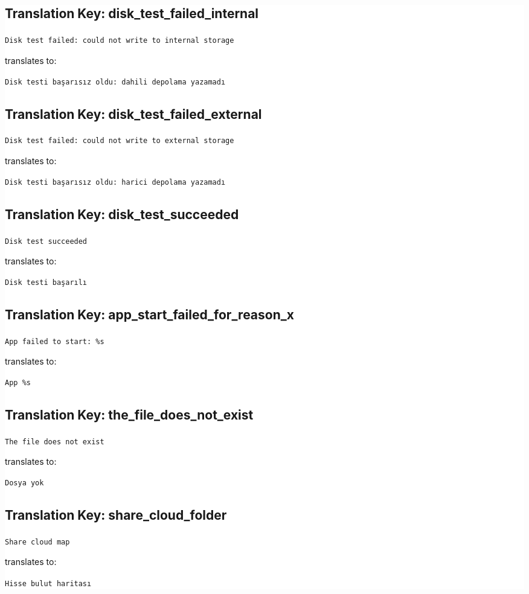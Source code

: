 
## Translation Key: disk_test_failed_internal
```
Disk test failed: could not write to internal storage
```
translates to:
```
Disk testi başarısız oldu: dahili depolama yazamadı
```


## Translation Key: disk_test_failed_external
```
Disk test failed: could not write to external storage
```
translates to:
```
Disk testi başarısız oldu: harici depolama yazamadı
```


## Translation Key: disk_test_succeeded
```
Disk test succeeded
```
translates to:
```
Disk testi başarılı
```


## Translation Key: app_start_failed_for_reason_x
```
App failed to start: %s
```
translates to:
```
App %s
```


## Translation Key: the_file_does_not_exist
```
The file does not exist
```
translates to:
```
Dosya yok
```


## Translation Key: share_cloud_folder
```
Share cloud map
```
translates to:
```
Hisse bulut haritası
```
